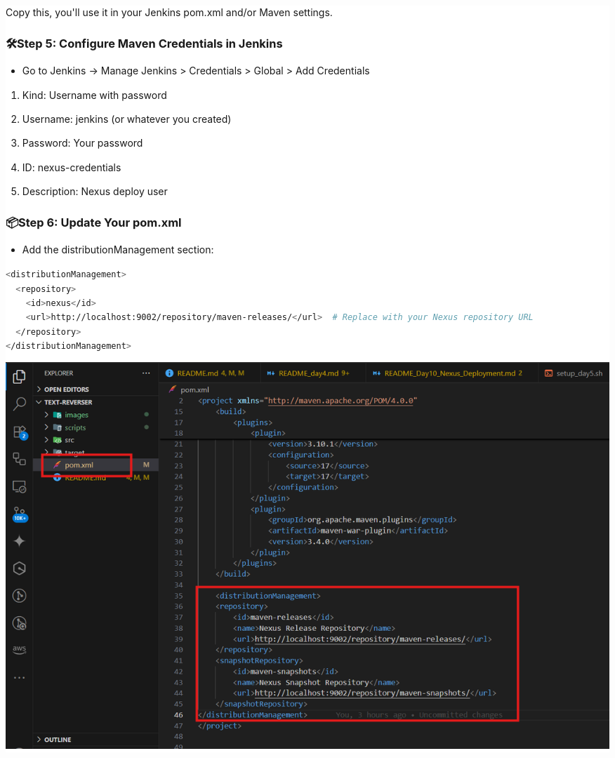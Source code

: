 Copy this, you'll use it in your Jenkins pom.xml and/or Maven settings.

### 🛠️Step 5: Configure Maven Credentials in Jenkins

- Go to Jenkins → Manage Jenkins > Credentials > Global > Add Credentials

1. Kind: Username with password

2. Username: jenkins (or whatever you created)

3. Password: Your password

4. ID: nexus-credentials

5. Description: Nexus deploy user

### 📦Step 6: Update Your pom.xml

- Add the distributionManagement section:

```bash
<distributionManagement>
  <repository>
    <id>nexus</id>
    <url>http://localhost:9002/repository/maven-releases/</url>  # Replace with your Nexus repository URL
  </repository>
</distributionManagement>
```

![Pom.xml Update](images/image54.png)
